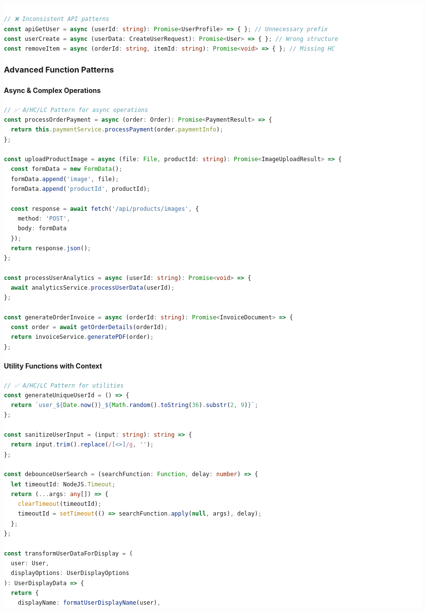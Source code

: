 ```typescript

// ❌ Inconsistent API patterns
const apiGetUser = async (userId: string): Promise<UserProfile> => { }; // Unnecessary prefix
const userCreate = async (userData: CreateUserRequest): Promise<User> => { }; // Wrong structure
const removeItem = async (orderId: string, itemId: string): Promise<void> => { }; // Missing HC
```

### Advanced Function Patterns

#### Async & Complex Operations
```typescript
// ✅ A/HC/LC Pattern for async operations
const processOrderPayment = async (order: Order): Promise<PaymentResult> => {
  return this.paymentService.processPayment(order.paymentInfo);
};

const uploadProductImage = async (file: File, productId: string): Promise<ImageUploadResult> => {
  const formData = new FormData();
  formData.append('image', file);
  formData.append('productId', productId);
  
  const response = await fetch('/api/products/images', {
    method: 'POST',
    body: formData
  });
  return response.json();
};

const processUserAnalytics = async (userId: string): Promise<void> => {
  await analyticsService.processUserData(userId);
};

const generateOrderInvoice = async (orderId: string): Promise<InvoiceDocument> => {
  const order = await getOrderDetails(orderId);
  return invoiceService.generatePDF(order);
};
```

#### Utility Functions with Context
```typescript
// ✅ A/HC/LC Pattern for utilities
const generateUniqueUserId = () => {
  return `user_${Date.now()}_${Math.random().toString(36).substr(2, 9)}`;
};

const sanitizeUserInput = (input: string): string => {
  return input.trim().replace(/[<>]/g, '');
};

const debounceUserSearch = (searchFunction: Function, delay: number) => {
  let timeoutId: NodeJS.Timeout;
  return (...args: any[]) => {
    clearTimeout(timeoutId);
    timeoutId = setTimeout(() => searchFunction.apply(null, args), delay);
  };
};

const transformUserDataForDisplay = (
  user: User,
  displayOptions: UserDisplayOptions
): UserDisplayData => {
  return {
    displayName: formatUserDisplayName(user),
```
